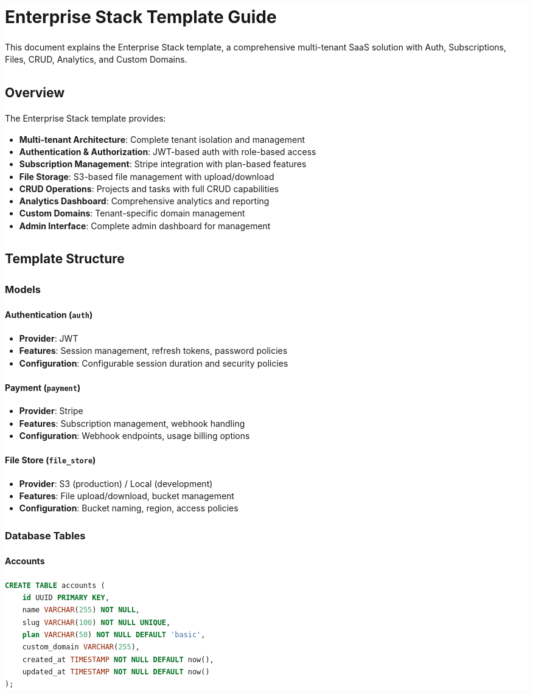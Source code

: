 # Enterprise Stack Template Guide

This document explains the Enterprise Stack template, a comprehensive multi-tenant SaaS solution with Auth, Subscriptions, Files, CRUD, Analytics, and Custom Domains.

## Overview

The Enterprise Stack template provides:

- **Multi-tenant Architecture**: Complete tenant isolation and management
- **Authentication & Authorization**: JWT-based auth with role-based access
- **Subscription Management**: Stripe integration with plan-based features
- **File Storage**: S3-based file management with upload/download
- **CRUD Operations**: Projects and tasks with full CRUD capabilities
- **Analytics Dashboard**: Comprehensive analytics and reporting
- **Custom Domains**: Tenant-specific domain management
- **Admin Interface**: Complete admin dashboard for management

## Template Structure

### Models

#### Authentication (`auth`)
- **Provider**: JWT
- **Features**: Session management, refresh tokens, password policies
- **Configuration**: Configurable session duration and security policies

#### Payment (`payment`)
- **Provider**: Stripe
- **Features**: Subscription management, webhook handling
- **Configuration**: Webhook endpoints, usage billing options

#### File Store (`file_store`)
- **Provider**: S3 (production) / Local (development)
- **Features**: File upload/download, bucket management
- **Configuration**: Bucket naming, region, access policies

### Database Tables

#### Accounts
```sql
CREATE TABLE accounts (
    id UUID PRIMARY KEY,
    name VARCHAR(255) NOT NULL,
    slug VARCHAR(100) NOT NULL UNIQUE,
    plan VARCHAR(50) NOT NULL DEFAULT 'basic',
    custom_domain VARCHAR(255),
    created_at TIMESTAMP NOT NULL DEFAULT now(),
    updated_at TIMESTAMP NOT NULL DEFAULT now()
);
```

